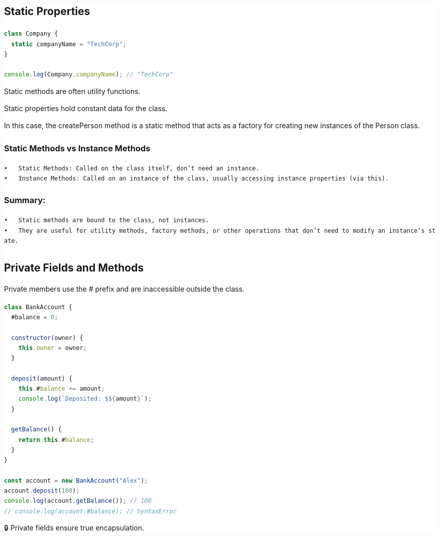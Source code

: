 ## Static Properties
```javascript
class Company {
  static companyName = "TechCorp";
}

console.log(Company.companyName); // "TechCorp"
```
Static methods are often utility functions.

Static properties hold constant data for the class.

In this case, the createPerson method is a static method that acts as a factory for creating new instances of the Person class.

### Static Methods vs Instance Methods
	•	Static Methods: Called on the class itself, don’t need an instance.
	•	Instance Methods: Called on an instance of the class, usually accessing instance properties (via this).

### Summary:
	•	Static methods are bound to the class, not instances.
	•	They are useful for utility methods, factory methods, or other operations that don’t need to modify an instance’s state.

## Private Fields and Methods
Private members use the # prefix and are inaccessible outside the class.

```javascript
class BankAccount {
  #balance = 0;

  constructor(owner) {
    this.owner = owner;
  }

  deposit(amount) {
    this.#balance += amount;
    console.log(`Deposited: $${amount}`);
  }

  getBalance() {
    return this.#balance;
  }
}

const account = new BankAccount("Alex");
account.deposit(100);
console.log(account.getBalance()); // 100
// console.log(account.#balance); // SyntaxError
```
🔒 Private fields ensure true encapsulation.
